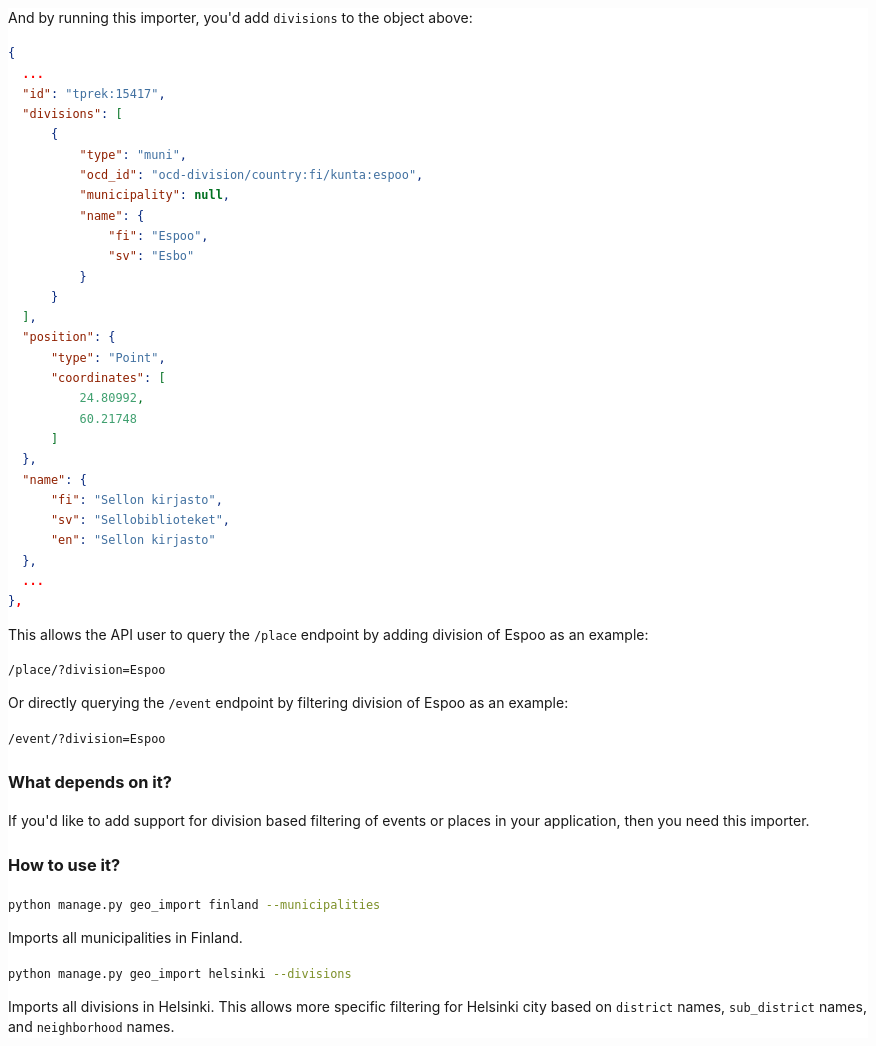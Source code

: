 And by running this importer, you'd add `divisions` to the object above:
```json
{
  ...
  "id": "tprek:15417",
  "divisions": [
      {
          "type": "muni",
          "ocd_id": "ocd-division/country:fi/kunta:espoo",
          "municipality": null,
          "name": {
              "fi": "Espoo",
              "sv": "Esbo"
          }
      }
  ],
  "position": {
      "type": "Point",
      "coordinates": [
          24.80992,
          60.21748
      ]
  },
  "name": {
      "fi": "Sellon kirjasto",
      "sv": "Sellobiblioteket",
      "en": "Sellon kirjasto"
  },
  ...
},
```

This allows the API user to query the `/place` endpoint by adding division of Espoo as an example:

  ```
  /place/?division=Espoo
  ```

Or directly querying the `/event` endpoint by filtering division of Espoo as an example:

  ```
  /event/?division=Espoo
  ```

### What depends on it?
If you'd like to add support for division based filtering of events or places in your application, then you need this importer.

### How to use it?
  ```bash
  python manage.py geo_import finland --municipalities
  ```

Imports all municipalities in Finland.

  ```bash
  python manage.py geo_import helsinki --divisions
  ```

Imports all divisions in Helsinki. This allows more specific filtering for Helsinki city based on
`district` names, `sub_district` names, and `neighborhood` names.
